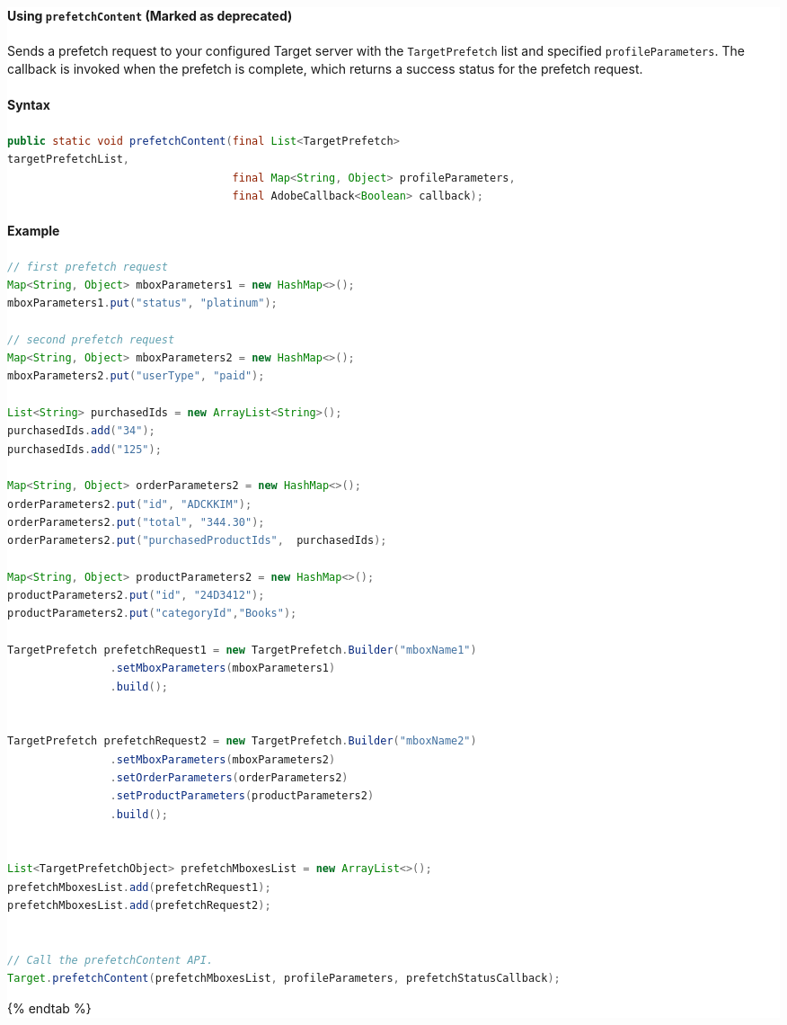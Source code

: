 #### Using `prefetchContent` (Marked as deprecated)

Sends a prefetch request to your configured Target server with the `TargetPrefetch` list and specified `profileParameters`. The callback is invoked when the prefetch is complete, which returns a success status for the prefetch request.

#### Syntax

```java
public static void prefetchContent(final List<TargetPrefetch>                                                                         targetPrefetchList,
                                   final Map<String, Object> profileParameters,
                                   final AdobeCallback<Boolean> callback);
```

#### Example

```java
// first prefetch request
Map<String, Object> mboxParameters1 = new HashMap<>();
mboxParameters1.put("status", "platinum");

// second prefetch request
Map<String, Object> mboxParameters2 = new HashMap<>();
mboxParameters2.put("userType", "paid");

List<String> purchasedIds = new ArrayList<String>();
purchasedIds.add("34");
purchasedIds.add("125"); 

Map<String, Object> orderParameters2 = new HashMap<>();
orderParameters2.put("id", "ADCKKIM");
orderParameters2.put("total", "344.30");
orderParameters2.put("purchasedProductIds",  purchasedIds);

Map<String, Object> productParameters2 = new HashMap<>();
productParameters2.put("id", "24D3412");
productParameters2.put("categoryId","Books");

TargetPrefetch prefetchRequest1 = new TargetPrefetch.Builder("mboxName1")
                .setMboxParameters(mboxParameters1)
                .build();


TargetPrefetch prefetchRequest2 = new TargetPrefetch.Builder("mboxName2")
                .setMboxParameters(mboxParameters2)
                .setOrderParameters(orderParameters2)
                .setProductParameters(productParameters2)
                .build();


List<TargetPrefetchObject> prefetchMboxesList = new ArrayList<>();
prefetchMboxesList.add(prefetchRequest1);
prefetchMboxesList.add(prefetchRequest2);


// Call the prefetchContent API.
Target.prefetchContent(prefetchMboxesList, profileParameters, prefetchStatusCallback);
```
{% endtab %}
